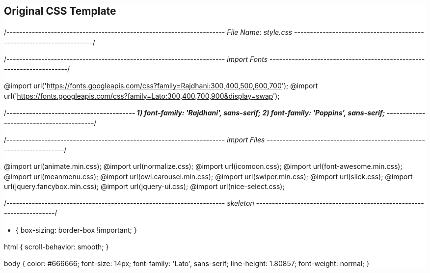 
<script src="js/jquery.min.js"></script>
<script src="js/bootstrap.bundle.min.js"></script>
<script src="js/jquery-3.0.0.min.js"></script>
<script src="js/jquery.mCustomScrollbar.concat.min.js"></script>
<script src="js/custom.js"></script>
</body>
</html>

## Original CSS Template
/*--------------------------------------------------------------------- File Name: style.css ---------------------------------------------------------------------*/


/*--------------------------------------------------------------------- import Fonts ---------------------------------------------------------------------*/

@import url('https://fonts.googleapis.com/css?family=Rajdhani:300,400,500,600,700');
@import url('https://fonts.googleapis.com/css?family=Lato:300,400,700,900&display=swap');

/*****---------------------------------------- 1) font-family: 'Rajdhani', sans-serif;
 2) font-family: 'Poppins', sans-serif;
 ----------------------------------------*****/


/*--------------------------------------------------------------------- import Files ---------------------------------------------------------------------*/

@import url(animate.min.css);
@import url(normalize.css);
@import url(icomoon.css);
@import url(font-awesome.min.css);
@import url(meanmenu.css);
@import url(owl.carousel.min.css);
@import url(swiper.min.css);
@import url(slick.css);
@import url(jquery.fancybox.min.css);
@import url(jquery-ui.css);
@import url(nice-select.css);

/*--------------------------------------------------------------------- skeleton ---------------------------------------------------------------------*/

* {
     box-sizing: border-box !important;
}

html {
     scroll-behavior: smooth;
}

body {
     color: #666666;
     font-size: 14px;
     font-family: 'Lato', sans-serif;
     line-height: 1.80857;
     font-weight: normal;
}
